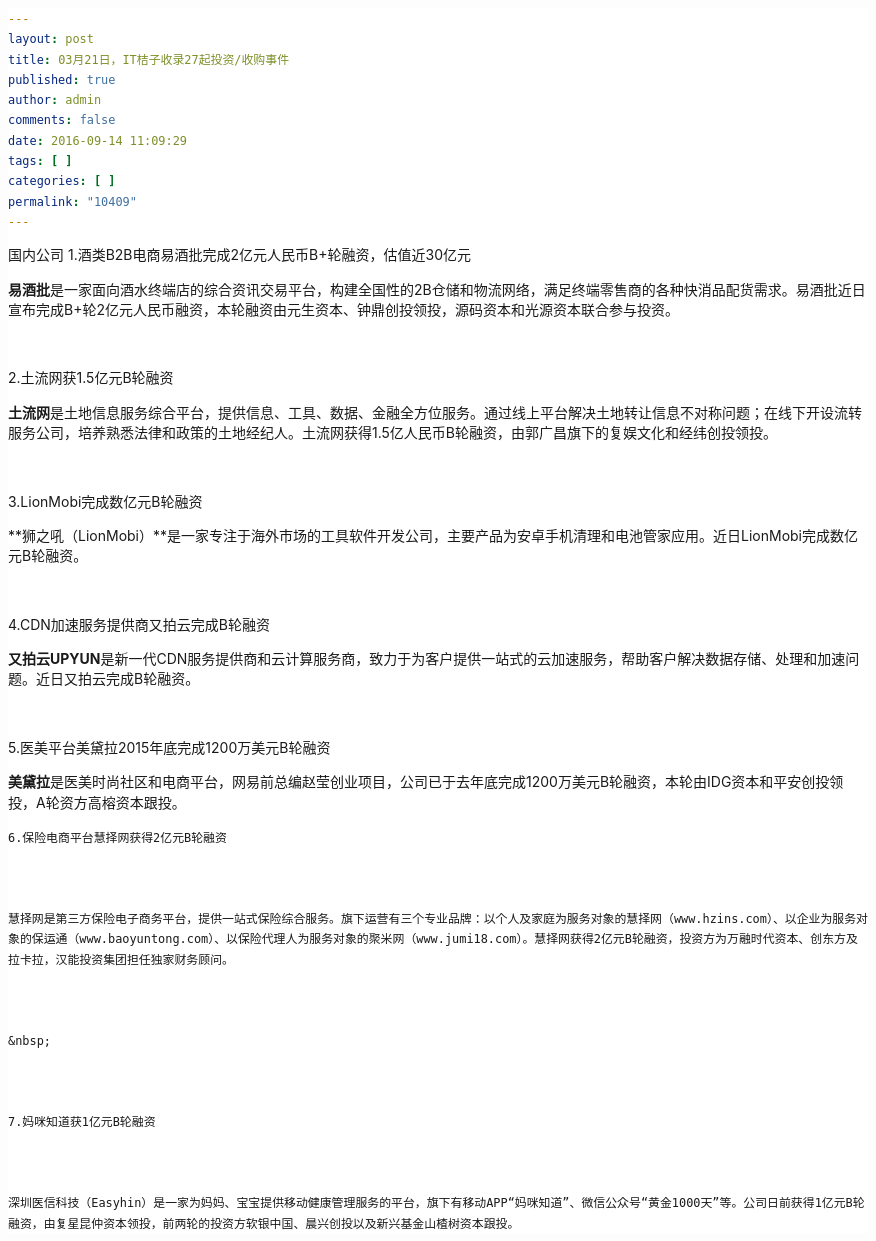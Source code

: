 ```yaml
---
layout: post
title: 03月21日，IT桔子收录27起投资/收购事件
published: true
author: admin
comments: false
date: 2016-09-14 11:09:29
tags: [ ]
categories: [ ]
permalink: "10409"
---
```

  国内公司   1.酒类B2B电商易酒批完成2亿元人民币B+轮融资，估值近30亿元 

**易酒批**是一家面向酒水终端店的综合资讯交易平台，构建全国性的2B仓储和物流网络，满足终端零售商的各种快消品配货需求。易酒批近日宣布完成B+轮2亿元人民币融资，本轮融资由元生资本、钟鼎创投领投，源码资本和光源资本联合参与投资。

&nbsp;

2.土流网获1.5亿元B轮融资

**土流网**是土地信息服务综合平台，提供信息、工具、数据、金融全方位服务。通过线上平台解决土地转让信息不对称问题；在线下开设流转服务公司，培养熟悉法律和政策的土地经纪人。土流网获得1.5亿人民币B轮融资，由郭广昌旗下的复娱文化和经纬创投领投。

&nbsp;

3.LionMobi完成数亿元B轮融资

**狮之吼（LionMobi）**是一家专注于海外市场的工具软件开发公司，主要产品为安卓手机清理和电池管家应用。近日LionMobi完成数亿元B轮融资。

&nbsp;

4.CDN加速服务提供商又拍云完成B轮融资

**又拍云UPYUN**是新一代CDN服务提供商和云计算服务商，致力于为客户提供一站式的云加速服务，帮助客户解决数据存储、处理和加速问题。近日又拍云完成B轮融资。

&nbsp;

5.医美平台美黛拉2015年底完成1200万美元B轮融资

**美黛拉**是医美时尚社区和电商平台，网易前总编赵莹创业项目，公司已于去年底完成1200万美元B轮融资，本轮由IDG资本和平安创投领投，A轮资方高榕资本跟投。


  
    6.保险电商平台慧择网获得2亿元B轮融资
  
  
  
    慧择网是第三方保险电子商务平台，提供一站式保险综合服务。旗下运营有三个专业品牌：以个人及家庭为服务对象的慧择网（www.hzins.com）、以企业为服务对象的保运通（www.baoyuntong.com）、以保险代理人为服务对象的聚米网（www.jumi18.com）。慧择网获得2亿元B轮融资，投资方为万融时代资本、创东方及拉卡拉，汉能投资集团担任独家财务顾问。
  
  
  
    &nbsp;
  
  
  
    7.妈咪知道获1亿元B轮融资
  
  
  
    深圳医信科技（Easyhin）是一家为妈妈、宝宝提供移动健康管理服务的平台，旗下有移动APP“妈咪知道”、微信公众号“黄金1000天”等。公司日前获得1亿元B轮融资，由复星昆仲资本领投，前两轮的投资方软银中国、晨兴创投以及新兴基金山楂树资本跟投。
  